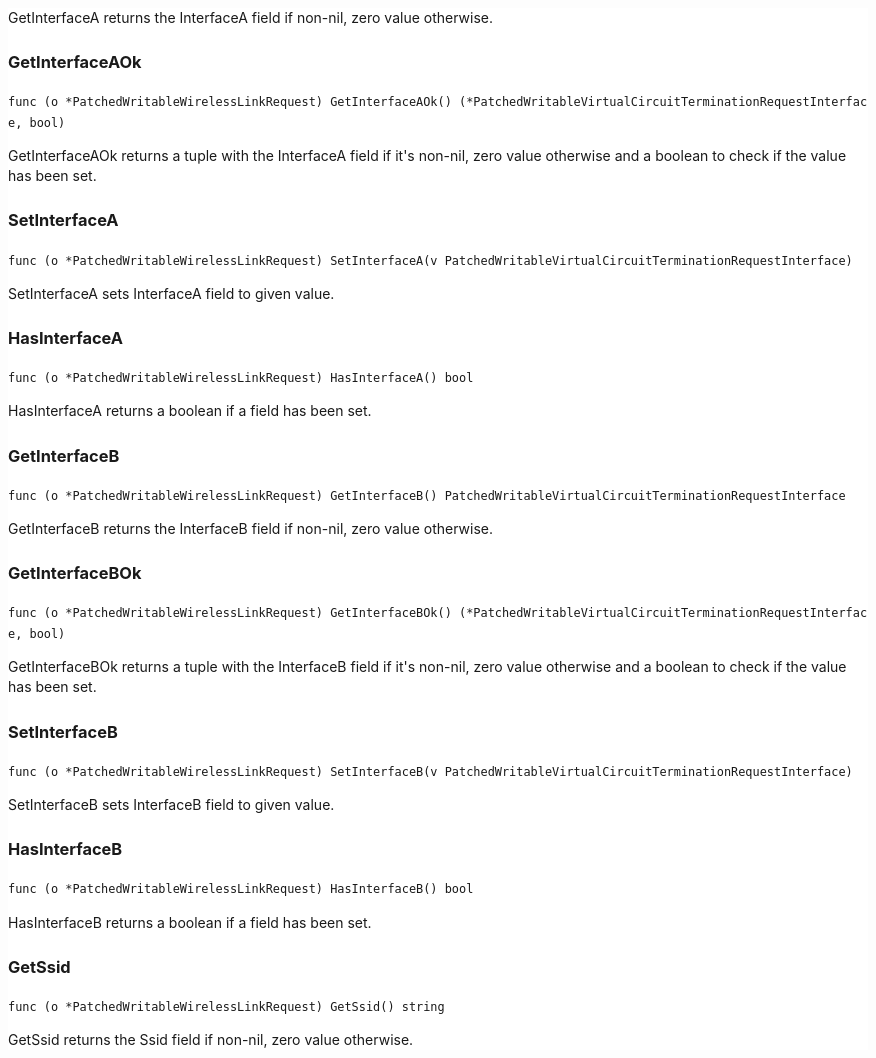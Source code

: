 GetInterfaceA returns the InterfaceA field if non-nil, zero value otherwise.

### GetInterfaceAOk

`func (o *PatchedWritableWirelessLinkRequest) GetInterfaceAOk() (*PatchedWritableVirtualCircuitTerminationRequestInterface, bool)`

GetInterfaceAOk returns a tuple with the InterfaceA field if it's non-nil, zero value otherwise
and a boolean to check if the value has been set.

### SetInterfaceA

`func (o *PatchedWritableWirelessLinkRequest) SetInterfaceA(v PatchedWritableVirtualCircuitTerminationRequestInterface)`

SetInterfaceA sets InterfaceA field to given value.

### HasInterfaceA

`func (o *PatchedWritableWirelessLinkRequest) HasInterfaceA() bool`

HasInterfaceA returns a boolean if a field has been set.

### GetInterfaceB

`func (o *PatchedWritableWirelessLinkRequest) GetInterfaceB() PatchedWritableVirtualCircuitTerminationRequestInterface`

GetInterfaceB returns the InterfaceB field if non-nil, zero value otherwise.

### GetInterfaceBOk

`func (o *PatchedWritableWirelessLinkRequest) GetInterfaceBOk() (*PatchedWritableVirtualCircuitTerminationRequestInterface, bool)`

GetInterfaceBOk returns a tuple with the InterfaceB field if it's non-nil, zero value otherwise
and a boolean to check if the value has been set.

### SetInterfaceB

`func (o *PatchedWritableWirelessLinkRequest) SetInterfaceB(v PatchedWritableVirtualCircuitTerminationRequestInterface)`

SetInterfaceB sets InterfaceB field to given value.

### HasInterfaceB

`func (o *PatchedWritableWirelessLinkRequest) HasInterfaceB() bool`

HasInterfaceB returns a boolean if a field has been set.

### GetSsid

`func (o *PatchedWritableWirelessLinkRequest) GetSsid() string`

GetSsid returns the Ssid field if non-nil, zero value otherwise.
